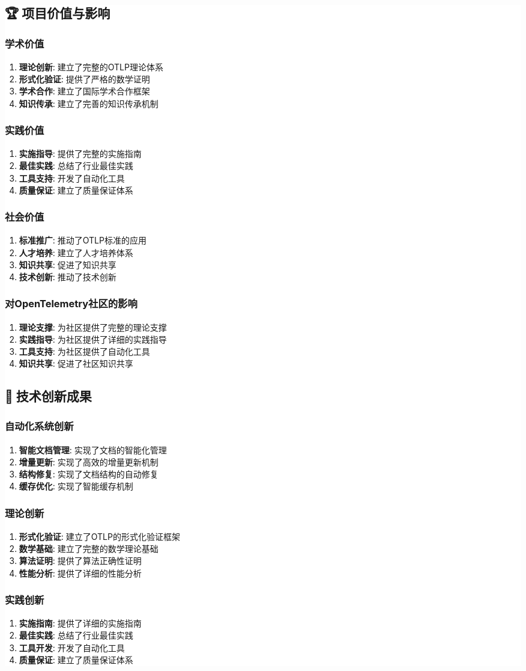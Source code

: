 ## 🏆 项目价值与影响

### 学术价值

1. **理论创新**: 建立了完整的OTLP理论体系
2. **形式化验证**: 提供了严格的数学证明
3. **学术合作**: 建立了国际学术合作框架
4. **知识传承**: 建立了完善的知识传承机制

### 实践价值

1. **实施指导**: 提供了完整的实施指南
2. **最佳实践**: 总结了行业最佳实践
3. **工具支持**: 开发了自动化工具
4. **质量保证**: 建立了质量保证体系

### 社会价值

1. **标准推广**: 推动了OTLP标准的应用
2. **人才培养**: 建立了人才培养体系
3. **知识共享**: 促进了知识共享
4. **技术创新**: 推动了技术创新

### 对OpenTelemetry社区的影响

1. **理论支撑**: 为社区提供了完整的理论支撑
2. **实践指导**: 为社区提供了详细的实践指导
3. **工具支持**: 为社区提供了自动化工具
4. **知识共享**: 促进了社区知识共享

## 🔧 技术创新成果

### 自动化系统创新

1. **智能文档管理**: 实现了文档的智能化管理
2. **增量更新**: 实现了高效的增量更新机制
3. **结构修复**: 实现了文档结构的自动修复
4. **缓存优化**: 实现了智能缓存机制

### 理论创新

1. **形式化验证**: 建立了OTLP的形式化验证框架
2. **数学基础**: 建立了完整的数学理论基础
3. **算法证明**: 提供了算法正确性证明
4. **性能分析**: 提供了详细的性能分析

### 实践创新

1. **实施指南**: 提供了详细的实施指南
2. **最佳实践**: 总结了行业最佳实践
3. **工具开发**: 开发了自动化工具
4. **质量保证**: 建立了质量保证体系
